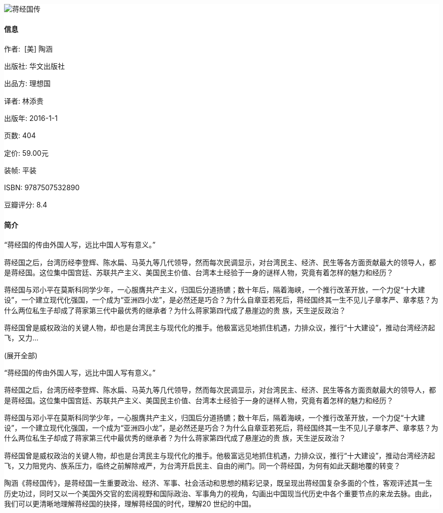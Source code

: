 ![蒋经国传](https://img3.doubanio.com/view/subject/l/public/s4483554.jpg)

#### 信息

作者:  [美] 陶涵 

出版社: 华文出版社 

出品方: 理想国 

译者: 林添贵 

出版年: 2016-1-1 

页数: 404 

定价: 59.00元 

装帧: 平装 

ISBN: 9787507532890

豆瓣评分: 8.4

#### 简介

“蒋经国的传由外国人写，远比中国人写有意义。”

蒋经国之后，台湾历经李登辉、陈水扁、马英九等几代领导，然而每次民调显示，对台湾民主、经济、民生等各方面贡献最大的领导人，都是蒋经国。这位集中国宫廷、苏联共产主义、美国民主价值、台湾本土经验于一身的谜样人物，究竟有着怎样的魅力和经历？

蒋经国与邓小平在莫斯科同学少年，一心服膺共产主义，归国后分道扬镳；数十年后，隔着海峡，一个推行改革开放，一个力促“十大建设”，一个建立现代化强国，一个成为“亚洲四小龙”，是必然还是巧合？为什么自章亚若死后，蒋经国终其一生不见儿子章孝严、章孝慈？为什么两位私生子却成了蒋家第三代中最优秀的继承者？为什么蒋家第四代成了悬崖边的贵 族，天生逆反政治？

蒋经国曾是威权政治的关键人物，却也是台湾民主与现代化的推手。他极富远见地抓住机遇，力排众议，推行“十大建设”，推动台湾经济起飞，又力...

(展开全部)

“蒋经国的传由外国人写，远比中国人写有意义。”

蒋经国之后，台湾历经李登辉、陈水扁、马英九等几代领导，然而每次民调显示，对台湾民主、经济、民生等各方面贡献最大的领导人，都是蒋经国。这位集中国宫廷、苏联共产主义、美国民主价值、台湾本土经验于一身的谜样人物，究竟有着怎样的魅力和经历？

蒋经国与邓小平在莫斯科同学少年，一心服膺共产主义，归国后分道扬镳；数十年后，隔着海峡，一个推行改革开放，一个力促“十大建设”，一个建立现代化强国，一个成为“亚洲四小龙”，是必然还是巧合？为什么自章亚若死后，蒋经国终其一生不见儿子章孝严、章孝慈？为什么两位私生子却成了蒋家第三代中最优秀的继承者？为什么蒋家第四代成了悬崖边的贵 族，天生逆反政治？

蒋经国曾是威权政治的关键人物，却也是台湾民主与现代化的推手。他极富远见地抓住机遇，力排众议，推行“十大建设”，推动台湾经济起飞，又力阻党内、族系压力，临终之前解除戒严，为台湾开启民主、自由的闸门。同一个蒋经国，为何有如此天翻地覆的转变？

陶涵《蒋经国传》，是蒋经国一生重要政治、经济、军事、社会活动和思想的精彩记录，既呈现出蒋经国复杂多面的个性，客观评述其一生历史功过，同时又以一个美国外交官的宏阔视野和国际政治、军事角力的视角，勾画出中国现当代历史中各个重要节点的来龙去脉。由此，我们可以更清晰地理解蒋经国的抉择，理解蒋经国的时代，理解20 世纪的中国。

